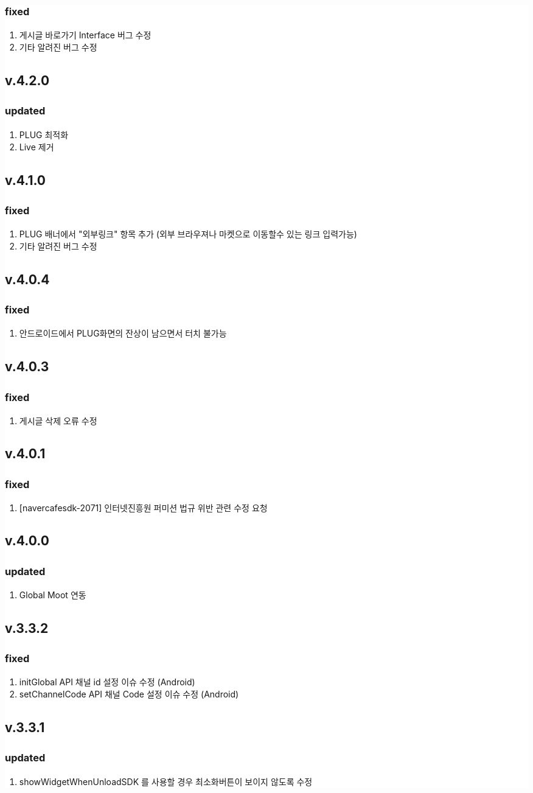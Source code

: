 ### fixed
1. 게시글 바로가기 Interface 버그 수정
2. 기타 알려진 버그 수정

v.4.2.0
-------------
### updated
1.  PLUG 최적화
2.  Live 제거

v.4.1.0
-------------
### fixed
1. PLUG 배너에서 "외부링크" 항목 추가 (외부 브라우져나 마켓으로 이동할수 있는 링크 입력가능)
2. 기타 알려진 버그 수정

v.4.0.4
-------------
### fixed
1. 안드로이드에서 PLUG화면의 잔상이 남으면서 터치 불가능

v.4.0.3
-------------
### fixed
1. 게시글 삭제 오류 수정

v.4.0.1
-------------
### fixed
1. [navercafesdk-2071] 인터넷진흥원 퍼미션 법규 위반 관련 수정 요청

v.4.0.0
-------------
### updated
1. Global Moot 연동

v.3.3.2
-------------
### fixed
1. initGlobal API 채널 id 설정 이슈 수정  (Android)
2. setChannelCode API 채널 Code 설정 이슈 수정 (Android)

v.3.3.1
-------------
### updated
1. showWidgetWhenUnloadSDK 를 사용할 경우 최소화버튼이 보이지 않도록 수정
